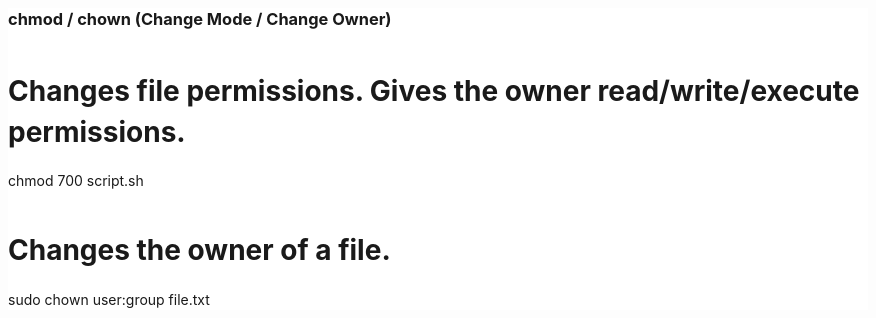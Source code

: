 ### chmod / chown (Change Mode / Change Owner)
# Changes file permissions. Gives the owner read/write/execute permissions.
chmod 700 script.sh
# Changes the owner of a file.
sudo chown user:group file.txt
